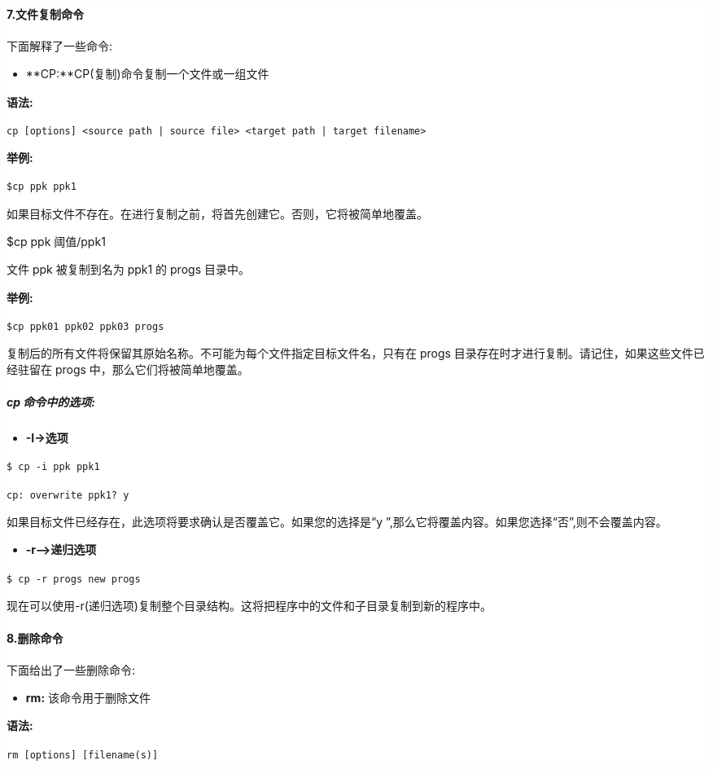 #### 7.文件复制命令

下面解释了一些命令:

*   **CP:**CP(复制)命令复制一个文件或一组文件

**语法:**

```
cp [options] <source path | source file> <target path | target filename>
```

**举例:**

```
$cp ppk ppk1
```

如果目标文件不存在。在进行复制之前，将首先创建它。否则，它将被简单地覆盖。

$cp ppk 阈值/ppk1

文件 ppk 被复制到名为 ppk1 的 progs 目录中。

**举例:**

```
$cp ppk01 ppk02 ppk03 progs
```

复制后的所有文件将保留其原始名称。不可能为每个文件指定目标文件名，只有在 progs 目录存在时才进行复制。请记住，如果这些文件已经驻留在 progs 中，那么它们将被简单地覆盖。

##### cp 命令中的选项:

*   **-I->选项**

```
$ cp -i ppk ppk1
```

```
cp: overwrite ppk1? y
```

如果目标文件已经存在，此选项将要求确认是否覆盖它。如果您的选择是“y ”,那么它将覆盖内容。如果您选择“否”,则不会覆盖内容。

*   **-r—>递归选项**

```
$ cp -r progs new progs
```

现在可以使用-r(递归选项)复制整个目录结构。这将把程序中的文件和子目录复制到新的程序中。

#### 8.删除命令

下面给出了一些删除命令:

*   **rm:** 该命令用于删除文件

**语法:**

```
rm [options] [filename(s)]
```

